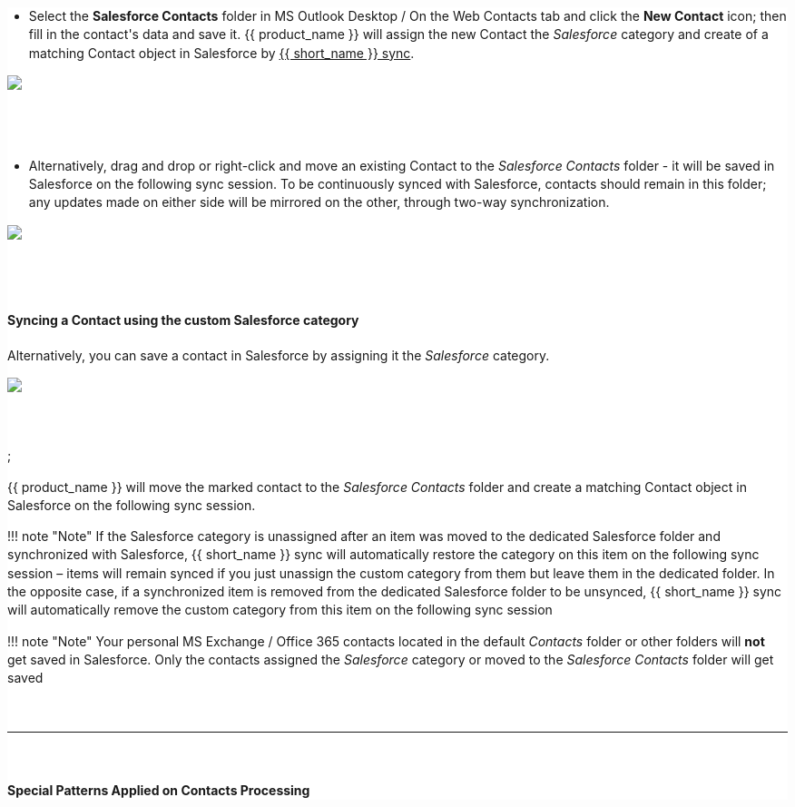 * Select the **Salesforce Contacts** folder in MS Outlook Desktop / On the Web Contacts tab and click the **New Contact** icon; then fill in the contact's data and save it. {{ product_name }} will assign the new Contact the *Salesforce* category and create of a matching Contact object in Salesforce by [{{ short_name }} sync](../Synchronization-Engine-An-Overview/).

<p><img src="../../assets/images/d33v4339jhl8k0cloudfrontnet/docs/assets/57398d2e903360669faf1f0a/images/5a394d94042863087ede4478.png" class="minimized">
</p>

<br>
<br>


* Alternatively, drag and drop or right-click and move an existing Contact to the *Salesforce Contacts* folder - it will be saved in Salesforce on the following sync session. To be continuously synced with Salesforce, contacts should remain in this folder; any updates made on either side will be mirrored on the other, through two-way synchronization.

<p><img src="../../assets/images/d33v4339jhl8k0cloudfrontnet/docs/assets/57398d2e903360669faf1f0a/images/5a3946f12c7d3a08f41f52db.png" class="minimized">
</p>

<br>
<br>

#### Syncing a Contact using the custom Salesforce category

Alternatively, you can save a contact in Salesforce by assigning it the *Salesforce* category.

<p><img src="../../assets/images/d33v4339jhl8k0cloudfrontnet/docs/assets/57398d2e903360669faf1f0a/images/5a394efb042863087ede4489.png" class="minimized">
</p>

<br>
<br>;

{{ product_name }} will move the marked contact to the *Salesforce Contacts* folder and create a matching Contact object in Salesforce on the following sync session.

!!! note "Note"
    If the Salesforce category is unassigned after an item was moved to the dedicated Salesforce folder and synchronized with Salesforce, {{ short_name }} sync will automatically restore the category on this item on the following sync session – items will remain synced if you just unassign the custom category from them but leave them in the dedicated folder.
    In the opposite case, if a synchronized item is removed from the dedicated Salesforce folder to be unsynced, {{ short_name }} sync will automatically remove the custom category from this item on the following sync session



!!! note "Note"
    Your personal MS Exchange / Office 365 contacts located in the default *Contacts* folder or other folders will **not** get saved in Salesforce. Only the contacts assigned the *Salesforce* category or moved to the *Salesforce Contacts* folder will get saved

&nbsp;
* * *
&nbsp;

#### Special Patterns Applied on Contacts Processing

